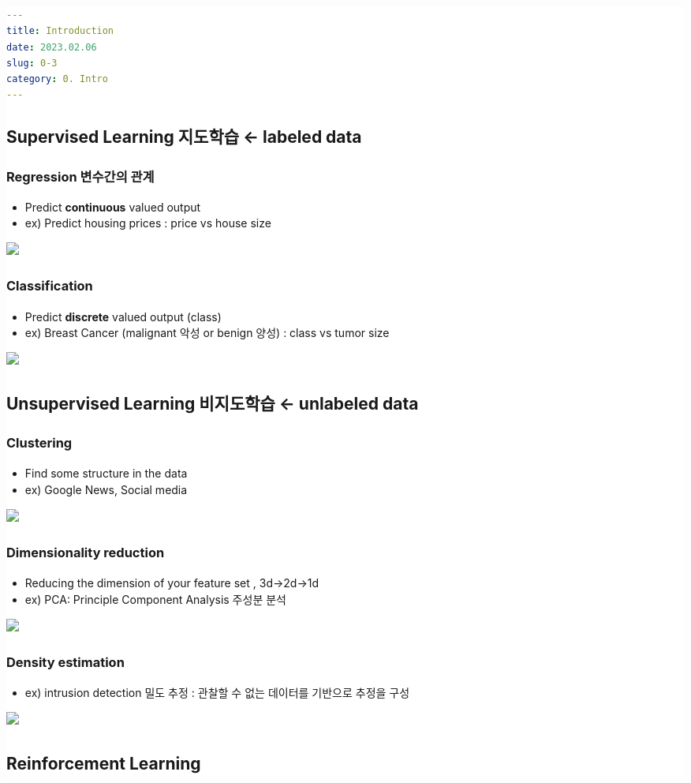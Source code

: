 ```yaml
---
title: Introduction
date: 2023.02.06
slug: 0-3
category: 0. Intro
---
```


## Supervised Learning 지도학습 &leftarrow; labeled data

### Regression 변수간의 관계

- Predict **continuous** valued output
- ex) Predict housing prices : price vs house size
<img src="https://user-images.githubusercontent.com/51802020/217151233-58b3c9cc-5909-49a7-b672-70ad300e093c.png"  width="500">
</br>

### Classification

- Predict **discrete** valued output (class)
- ex) Breast Cancer (malignant 악성 or benign 양성) : class vs tumor size
  
<img src="https://user-images.githubusercontent.com/51802020/217151515-30b2c89c-246d-4bf5-8219-20e6211192e8.png"  width="500">

</br>

## Unsupervised Learning 비지도학습 &leftarrow; unlabeled data

### Clustering

- Find some structure in the data
- ex) Google News, Social media
<img src="https://user-images.githubusercontent.com/51802020/217159982-6171d71e-47ca-4b1c-bd8f-3d27255e40f4.png"  width="500">

### Dimensionality reduction

- Reducing the dimension of your feature set , 3d->2d->1d
- ex) PCA: Principle Component Analysis 주성분 분석
<img src="https://user-images.githubusercontent.com/51802020/217160063-c5dbbec4-2aff-4d75-8e7c-8d2d4b7bc7d1.png"  width="500">

### Density estimation

- ex) intrusion detection 밀도 추정 : 관찰할 수 없는 데이터를 기반으로 추정을 구성
<img src="https://user-images.githubusercontent.com/51802020/217160129-73993959-d342-4830-bf06-871bcaad9ae0.png"  width="500">

</Br>

## Reinforcement Learning
